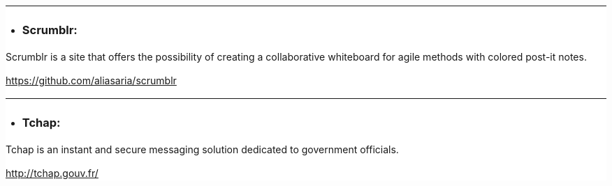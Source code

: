_____
- ### **Scrumblr**: 

Scrumblr is a site that offers the possibility of creating a collaborative whiteboard for agile methods with colored post-it notes.

https://github.com/aliasaria/scrumblr

_____
- ### **Tchap**: 

Tchap is an instant and secure messaging solution dedicated to government officials.

http://tchap.gouv.fr/

